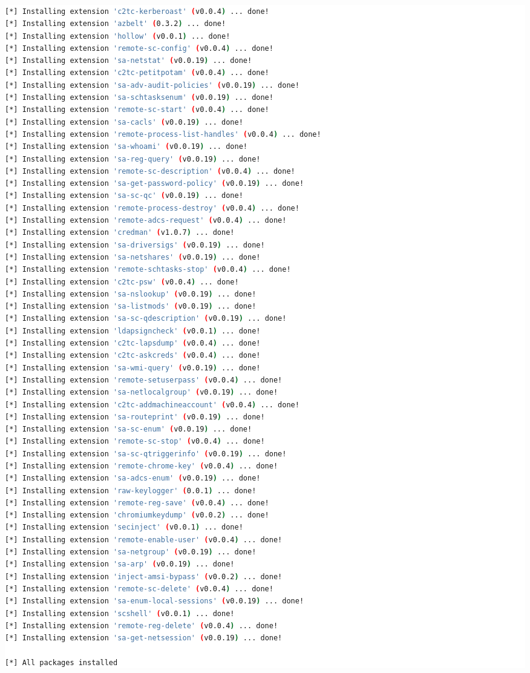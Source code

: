 ```bash
[*] Installing extension 'c2tc-kerberoast' (v0.0.4) ... done!
[*] Installing extension 'azbelt' (0.3.2) ... done!
[*] Installing extension 'hollow' (v0.0.1) ... done!
[*] Installing extension 'remote-sc-config' (v0.0.4) ... done!
[*] Installing extension 'sa-netstat' (v0.0.19) ... done!
[*] Installing extension 'c2tc-petitpotam' (v0.0.4) ... done!
[*] Installing extension 'sa-adv-audit-policies' (v0.0.19) ... done!
[*] Installing extension 'sa-schtasksenum' (v0.0.19) ... done!
[*] Installing extension 'remote-sc-start' (v0.0.4) ... done!
[*] Installing extension 'sa-cacls' (v0.0.19) ... done!
[*] Installing extension 'remote-process-list-handles' (v0.0.4) ... done!
[*] Installing extension 'sa-whoami' (v0.0.19) ... done!
[*] Installing extension 'sa-reg-query' (v0.0.19) ... done!
[*] Installing extension 'remote-sc-description' (v0.0.4) ... done!
[*] Installing extension 'sa-get-password-policy' (v0.0.19) ... done!
[*] Installing extension 'sa-sc-qc' (v0.0.19) ... done!
[*] Installing extension 'remote-process-destroy' (v0.0.4) ... done!
[*] Installing extension 'remote-adcs-request' (v0.0.4) ... done!
[*] Installing extension 'credman' (v1.0.7) ... done!
[*] Installing extension 'sa-driversigs' (v0.0.19) ... done!
[*] Installing extension 'sa-netshares' (v0.0.19) ... done!
[*] Installing extension 'remote-schtasks-stop' (v0.0.4) ... done!
[*] Installing extension 'c2tc-psw' (v0.0.4) ... done!
[*] Installing extension 'sa-nslookup' (v0.0.19) ... done!
[*] Installing extension 'sa-listmods' (v0.0.19) ... done!
[*] Installing extension 'sa-sc-qdescription' (v0.0.19) ... done!
[*] Installing extension 'ldapsigncheck' (v0.0.1) ... done!
[*] Installing extension 'c2tc-lapsdump' (v0.0.4) ... done!
[*] Installing extension 'c2tc-askcreds' (v0.0.4) ... done!
[*] Installing extension 'sa-wmi-query' (v0.0.19) ... done!
[*] Installing extension 'remote-setuserpass' (v0.0.4) ... done!
[*] Installing extension 'sa-netlocalgroup' (v0.0.19) ... done!
[*] Installing extension 'c2tc-addmachineaccount' (v0.0.4) ... done!
[*] Installing extension 'sa-routeprint' (v0.0.19) ... done!
[*] Installing extension 'sa-sc-enum' (v0.0.19) ... done!
[*] Installing extension 'remote-sc-stop' (v0.0.4) ... done!
[*] Installing extension 'sa-sc-qtriggerinfo' (v0.0.19) ... done!
[*] Installing extension 'remote-chrome-key' (v0.0.4) ... done!
[*] Installing extension 'sa-adcs-enum' (v0.0.19) ... done!
[*] Installing extension 'raw-keylogger' (0.0.1) ... done!
[*] Installing extension 'remote-reg-save' (v0.0.4) ... done!
[*] Installing extension 'chromiumkeydump' (v0.0.2) ... done!
[*] Installing extension 'secinject' (v0.0.1) ... done!
[*] Installing extension 'remote-enable-user' (v0.0.4) ... done!
[*] Installing extension 'sa-netgroup' (v0.0.19) ... done!
[*] Installing extension 'sa-arp' (v0.0.19) ... done!
[*] Installing extension 'inject-amsi-bypass' (v0.0.2) ... done!
[*] Installing extension 'remote-sc-delete' (v0.0.4) ... done!
[*] Installing extension 'sa-enum-local-sessions' (v0.0.19) ... done!
[*] Installing extension 'scshell' (v0.0.1) ... done!
[*] Installing extension 'remote-reg-delete' (v0.0.4) ... done!
[*] Installing extension 'sa-get-netsession' (v0.0.19) ... done!

[*] All packages installed
```
